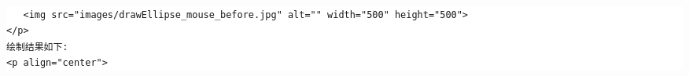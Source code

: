        <img src="images/drawEllipse_mouse_before.jpg" alt="" width="500" height="500">
    </p>
    绘制结果如下:
    <p align="center">